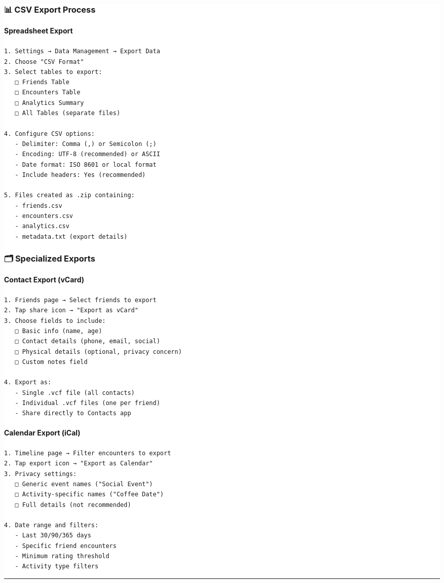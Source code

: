 ### 📊 CSV Export Process

#### **Spreadsheet Export**
```
1. Settings → Data Management → Export Data
2. Choose "CSV Format"
3. Select tables to export:
   □ Friends Table
   □ Encounters Table
   □ Analytics Summary
   □ All Tables (separate files)

4. Configure CSV options:
   - Delimiter: Comma (,) or Semicolon (;)
   - Encoding: UTF-8 (recommended) or ASCII
   - Date format: ISO 8601 or local format
   - Include headers: Yes (recommended)

5. Files created as .zip containing:
   - friends.csv
   - encounters.csv
   - analytics.csv
   - metadata.txt (export details)
```

### 🗂️ Specialized Exports

#### **Contact Export (vCard)**
```
1. Friends page → Select friends to export
2. Tap share icon → "Export as vCard"
3. Choose fields to include:
   □ Basic info (name, age)
   □ Contact details (phone, email, social)
   □ Physical details (optional, privacy concern)
   □ Custom notes field

4. Export as:
   - Single .vcf file (all contacts)
   - Individual .vcf files (one per friend)
   - Share directly to Contacts app
```

#### **Calendar Export (iCal)**
```
1. Timeline page → Filter encounters to export
2. Tap export icon → "Export as Calendar"
3. Privacy settings:
   □ Generic event names ("Social Event")
   □ Activity-specific names ("Coffee Date")
   □ Full details (not recommended)

4. Date range and filters:
   - Last 30/90/365 days
   - Specific friend encounters
   - Minimum rating threshold
   - Activity type filters
```

---